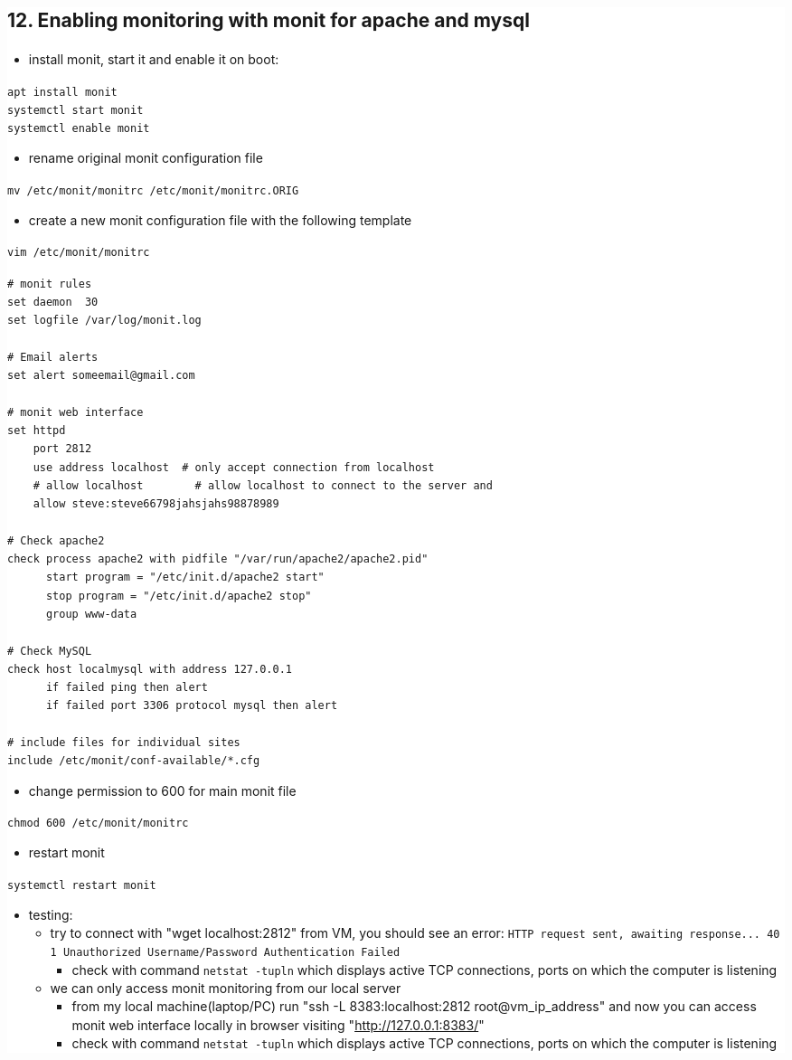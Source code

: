 ## **12. Enabling monitoring with monit for apache and mysql**
- install monit, start it and enable it on boot:
```
apt install monit
systemctl start monit
systemctl enable monit
```
- rename original monit configuration file 
```
mv /etc/monit/monitrc /etc/monit/monitrc.ORIG
```
- create a new monit configuration file with the following template
```
vim /etc/monit/monitrc
```
```
# monit rules
set daemon  30
set logfile /var/log/monit.log

# Email alerts
set alert someemail@gmail.com

# monit web interface
set httpd
    port 2812
    use address localhost  # only accept connection from localhost
    # allow localhost        # allow localhost to connect to the server and
    allow steve:steve66798jahsjahs98878989

# Check apache2
check process apache2 with pidfile "/var/run/apache2/apache2.pid"
      start program = "/etc/init.d/apache2 start"
      stop program = "/etc/init.d/apache2 stop"
      group www-data

# Check MySQL
check host localmysql with address 127.0.0.1
      if failed ping then alert
      if failed port 3306 protocol mysql then alert

# include files for individual sites
include /etc/monit/conf-available/*.cfg
```
- change permission to 600 for main monit file
```
chmod 600 /etc/monit/monitrc
```
- restart monit
```
systemctl restart monit
```
- testing:
  - try to connect with "wget localhost:2812" from VM, you should see an error: `HTTP request sent, awaiting response... 401 Unauthorized Username/Password Authentication Failed`
    - check with command `netstat -tupln` which displays active TCP connections, ports on which the computer is listening
  - we can only access monit monitoring from our local server
    - from my local machine(laptop/PC) run "ssh -L 8383:localhost:2812 root@vm_ip_address" and now you can access monit web interface locally in browser visiting "http://127.0.0.1:8383/"
    - check with command `netstat -tupln` which displays active TCP connections, ports on which the computer is listening
